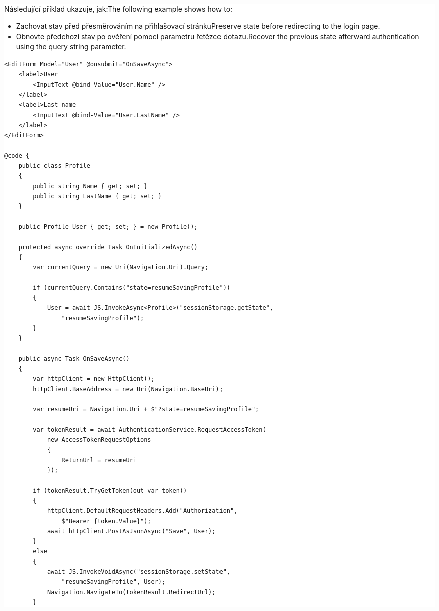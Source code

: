 <span data-ttu-id="3ae63-154">Následující příklad ukazuje, jak:</span><span class="sxs-lookup"><span data-stu-id="3ae63-154">The following example shows how to:</span></span>

* <span data-ttu-id="3ae63-155">Zachovat stav před přesměrováním na přihlašovací stránku</span><span class="sxs-lookup"><span data-stu-id="3ae63-155">Preserve state before redirecting to the login page.</span></span>
* <span data-ttu-id="3ae63-156">Obnovte předchozí stav po ověření pomocí parametru řetězce dotazu.</span><span class="sxs-lookup"><span data-stu-id="3ae63-156">Recover the previous state afterward authentication using the query string parameter.</span></span>

```razor
<EditForm Model="User" @onsubmit="OnSaveAsync">
    <label>User
        <InputText @bind-Value="User.Name" />
    </label>
    <label>Last name
        <InputText @bind-Value="User.LastName" />
    </label>
</EditForm>

@code {
    public class Profile
    {
        public string Name { get; set; }
        public string LastName { get; set; }
    }

    public Profile User { get; set; } = new Profile();

    protected async override Task OnInitializedAsync()
    {
        var currentQuery = new Uri(Navigation.Uri).Query;

        if (currentQuery.Contains("state=resumeSavingProfile"))
        {
            User = await JS.InvokeAsync<Profile>("sessionStorage.getState", 
                "resumeSavingProfile");
        }
    }

    public async Task OnSaveAsync()
    {
        var httpClient = new HttpClient();
        httpClient.BaseAddress = new Uri(Navigation.BaseUri);

        var resumeUri = Navigation.Uri + $"?state=resumeSavingProfile";

        var tokenResult = await AuthenticationService.RequestAccessToken(
            new AccessTokenRequestOptions
            {
                ReturnUrl = resumeUri
            });

        if (tokenResult.TryGetToken(out var token))
        {
            httpClient.DefaultRequestHeaders.Add("Authorization", 
                $"Bearer {token.Value}");
            await httpClient.PostAsJsonAsync("Save", User);
        }
        else
        {
            await JS.InvokeVoidAsync("sessionStorage.setState", 
                "resumeSavingProfile", User);
            Navigation.NavigateTo(tokenResult.RedirectUrl);
        }
```